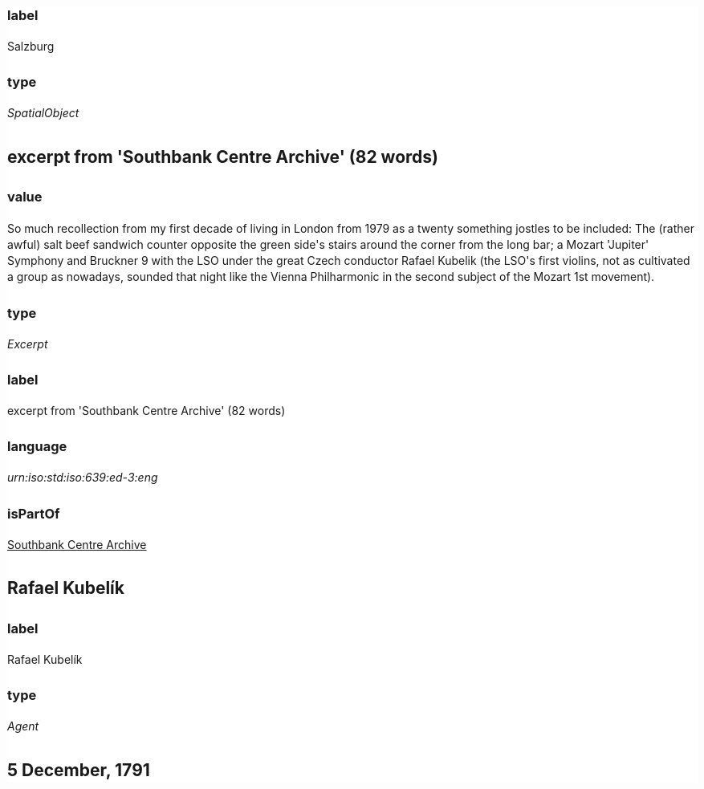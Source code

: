 ### label


Salzburg

### type


*SpatialObject*

## excerpt from 'Southbank Centre Archive' (82 words)

### value


<p>So much recollection from my first decade of living in London from 1979 as a twenty something jostles to be included: The (rather awful) salt beef sandwich counter opposite the green side's stairs around the corner from the long bar; a Mozart 'Jupiter' Symphony and Bruckner 9 with the LSO under the great Czech conductor Rafael Kubelik (the LSO's first violins, not as cultivated a group as nowadays, sounded that night like the Vienna Philharmonic in the second subject of the Mozart 1st movement).</p>

### type


*Excerpt*

### label


excerpt from 'Southbank Centre Archive' (82 words)

### language


*urn:iso:std:iso:639:ed-3:eng*

### isPartOf


[Southbank Centre Archive ](#Southbank-Centre-Archive-)

## Rafael Kubelík

### label


Rafael Kubelík

### type


*Agent*

## 5 December, 1791
